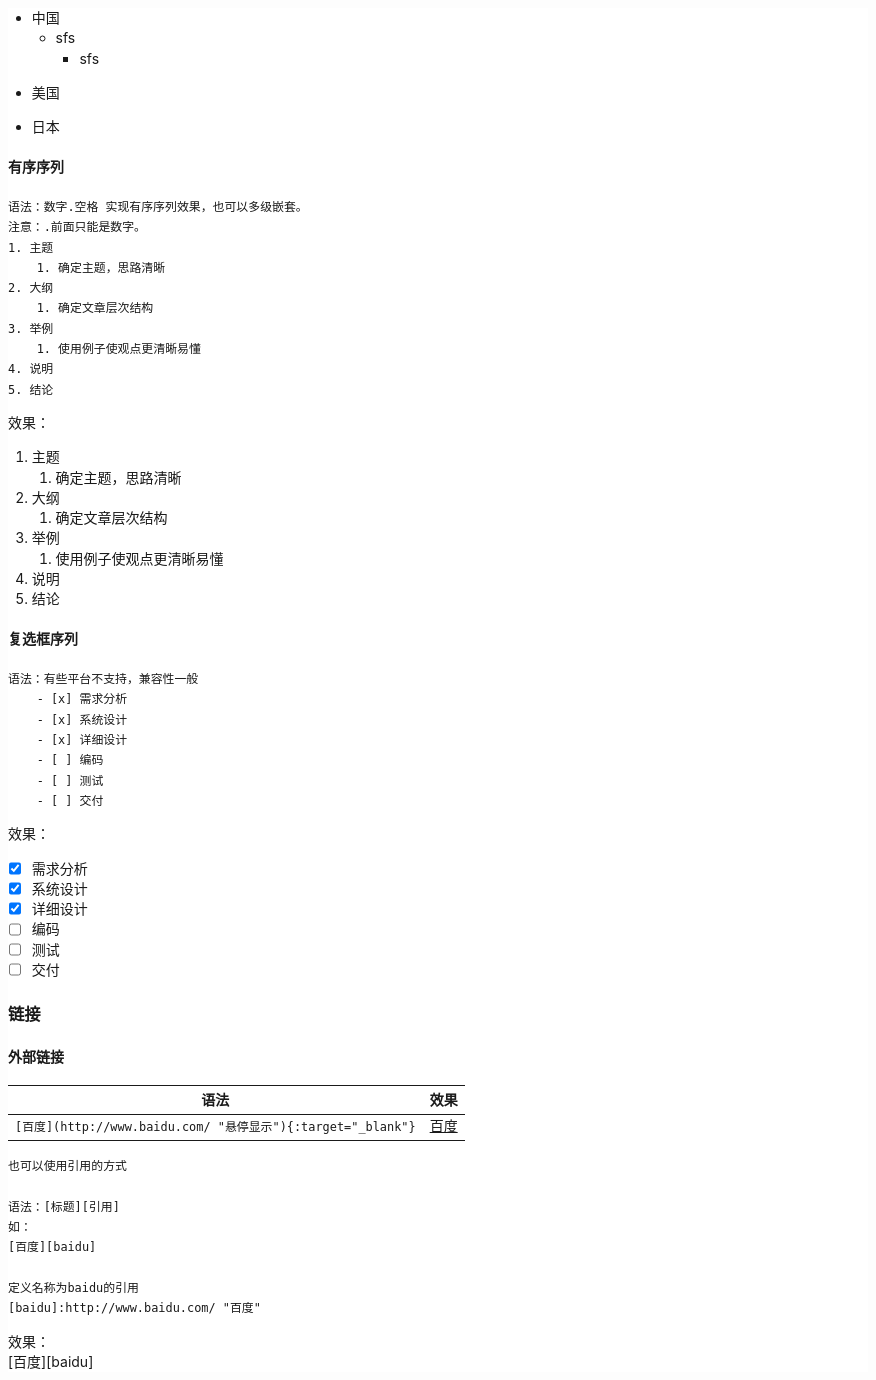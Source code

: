 * 中国
    * sfs
        * sfs
- 美国
* 日本
#### 有序序列
    语法：数字.空格 实现有序序列效果，也可以多级嵌套。
    注意：.前面只能是数字。
    1. 主题
        1. 确定主题，思路清晰 
    2. 大纲
        1. 确定文章层次结构
    3. 举例
        1. 使用例子使观点更清晰易懂
    4. 说明
    5. 结论
效果：
1. 主题
    1. 确定主题，思路清晰 
2. 大纲
    1. 确定文章层次结构
3. 举例
    1. 使用例子使观点更清晰易懂
4. 说明
5. 结论
#### 复选框序列
    语法：有些平台不支持，兼容性一般
        - [x] 需求分析
        - [x] 系统设计
        - [x] 详细设计
        - [ ] 编码
        - [ ] 测试
        - [ ] 交付
效果：
- [x] 需求分析
- [x] 系统设计
- [x] 详细设计
- [ ] 编码
- [ ] 测试
- [ ] 交付

### 链接
#### 外部链接

|语法|效果|
|----|----|
|`[百度](http://www.baidu.com/ "悬停显示"){:target="_blank"}`|[百度](http://www.baidu.com/ "悬停显示")|

```
也可以使用引用的方式

语法：[标题][引用]
如：
[百度][baidu]

定义名称为baidu的引用
[baidu]:http://www.baidu.com/ "百度"
```
效果：  
[百度][baidu]

